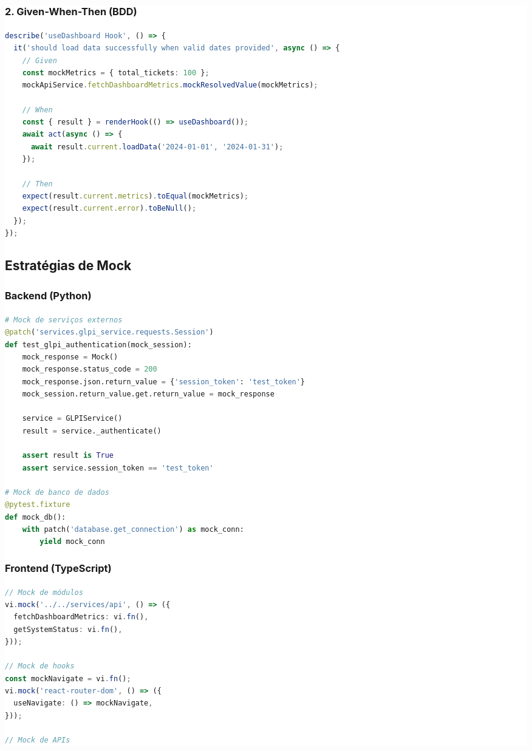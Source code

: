 ### 2. Given-When-Then (BDD)

```typescript
describe('useDashboard Hook', () => {
  it('should load data successfully when valid dates provided', async () => {
    // Given
    const mockMetrics = { total_tickets: 100 };
    mockApiService.fetchDashboardMetrics.mockResolvedValue(mockMetrics);
    
    // When
    const { result } = renderHook(() => useDashboard());
    await act(async () => {
      await result.current.loadData('2024-01-01', '2024-01-31');
    });
    
    // Then
    expect(result.current.metrics).toEqual(mockMetrics);
    expect(result.current.error).toBeNull();
  });
});
```

## Estratégias de Mock

### Backend (Python)

```python
# Mock de serviços externos
@patch('services.glpi_service.requests.Session')
def test_glpi_authentication(mock_session):
    mock_response = Mock()
    mock_response.status_code = 200
    mock_response.json.return_value = {'session_token': 'test_token'}
    mock_session.return_value.get.return_value = mock_response
    
    service = GLPIService()
    result = service._authenticate()
    
    assert result is True
    assert service.session_token == 'test_token'

# Mock de banco de dados
@pytest.fixture
def mock_db():
    with patch('database.get_connection') as mock_conn:
        yield mock_conn
```

### Frontend (TypeScript)

```typescript
// Mock de módulos
vi.mock('../../services/api', () => ({
  fetchDashboardMetrics: vi.fn(),
  getSystemStatus: vi.fn(),
}));

// Mock de hooks
const mockNavigate = vi.fn();
vi.mock('react-router-dom', () => ({
  useNavigate: () => mockNavigate,
}));

// Mock de APIs
```